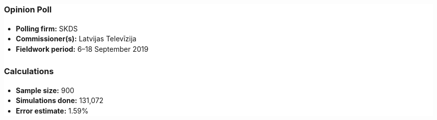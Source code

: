 ### Opinion Poll

+ **Polling firm:** SKDS
+ **Commissioner(s):** Latvijas Televīzija
+ **Fieldwork period:** 6–18 September 2019

### Calculations

+ **Sample size:** 900
+ **Simulations done:** 131,072
+ **Error estimate:** 1.59%

